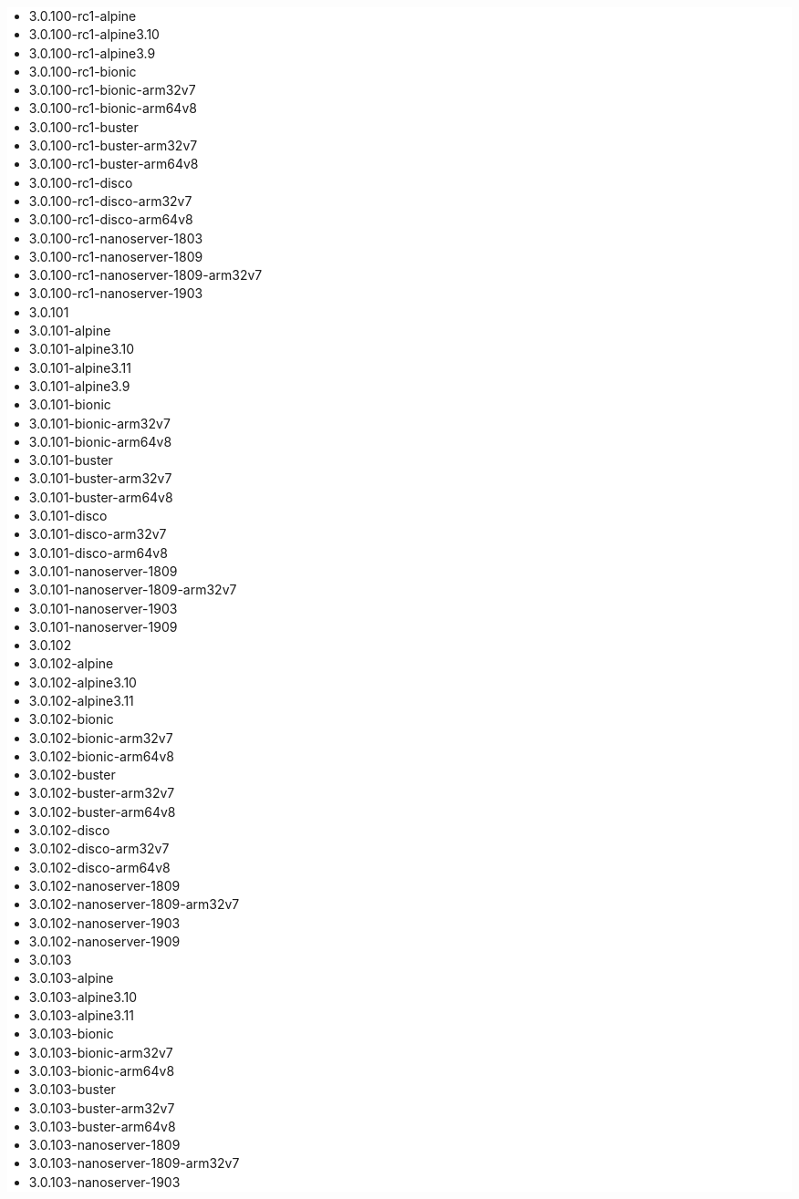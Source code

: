 - 3.0.100-rc1-alpine
- 3.0.100-rc1-alpine3.10
- 3.0.100-rc1-alpine3.9
- 3.0.100-rc1-bionic
- 3.0.100-rc1-bionic-arm32v7
- 3.0.100-rc1-bionic-arm64v8
- 3.0.100-rc1-buster
- 3.0.100-rc1-buster-arm32v7
- 3.0.100-rc1-buster-arm64v8
- 3.0.100-rc1-disco
- 3.0.100-rc1-disco-arm32v7
- 3.0.100-rc1-disco-arm64v8
- 3.0.100-rc1-nanoserver-1803
- 3.0.100-rc1-nanoserver-1809
- 3.0.100-rc1-nanoserver-1809-arm32v7
- 3.0.100-rc1-nanoserver-1903
- 3.0.101
- 3.0.101-alpine
- 3.0.101-alpine3.10
- 3.0.101-alpine3.11
- 3.0.101-alpine3.9
- 3.0.101-bionic
- 3.0.101-bionic-arm32v7
- 3.0.101-bionic-arm64v8
- 3.0.101-buster
- 3.0.101-buster-arm32v7
- 3.0.101-buster-arm64v8
- 3.0.101-disco
- 3.0.101-disco-arm32v7
- 3.0.101-disco-arm64v8
- 3.0.101-nanoserver-1809
- 3.0.101-nanoserver-1809-arm32v7
- 3.0.101-nanoserver-1903
- 3.0.101-nanoserver-1909
- 3.0.102
- 3.0.102-alpine
- 3.0.102-alpine3.10
- 3.0.102-alpine3.11
- 3.0.102-bionic
- 3.0.102-bionic-arm32v7
- 3.0.102-bionic-arm64v8
- 3.0.102-buster
- 3.0.102-buster-arm32v7
- 3.0.102-buster-arm64v8
- 3.0.102-disco
- 3.0.102-disco-arm32v7
- 3.0.102-disco-arm64v8
- 3.0.102-nanoserver-1809
- 3.0.102-nanoserver-1809-arm32v7
- 3.0.102-nanoserver-1903
- 3.0.102-nanoserver-1909
- 3.0.103
- 3.0.103-alpine
- 3.0.103-alpine3.10
- 3.0.103-alpine3.11
- 3.0.103-bionic
- 3.0.103-bionic-arm32v7
- 3.0.103-bionic-arm64v8
- 3.0.103-buster
- 3.0.103-buster-arm32v7
- 3.0.103-buster-arm64v8
- 3.0.103-nanoserver-1809
- 3.0.103-nanoserver-1809-arm32v7
- 3.0.103-nanoserver-1903